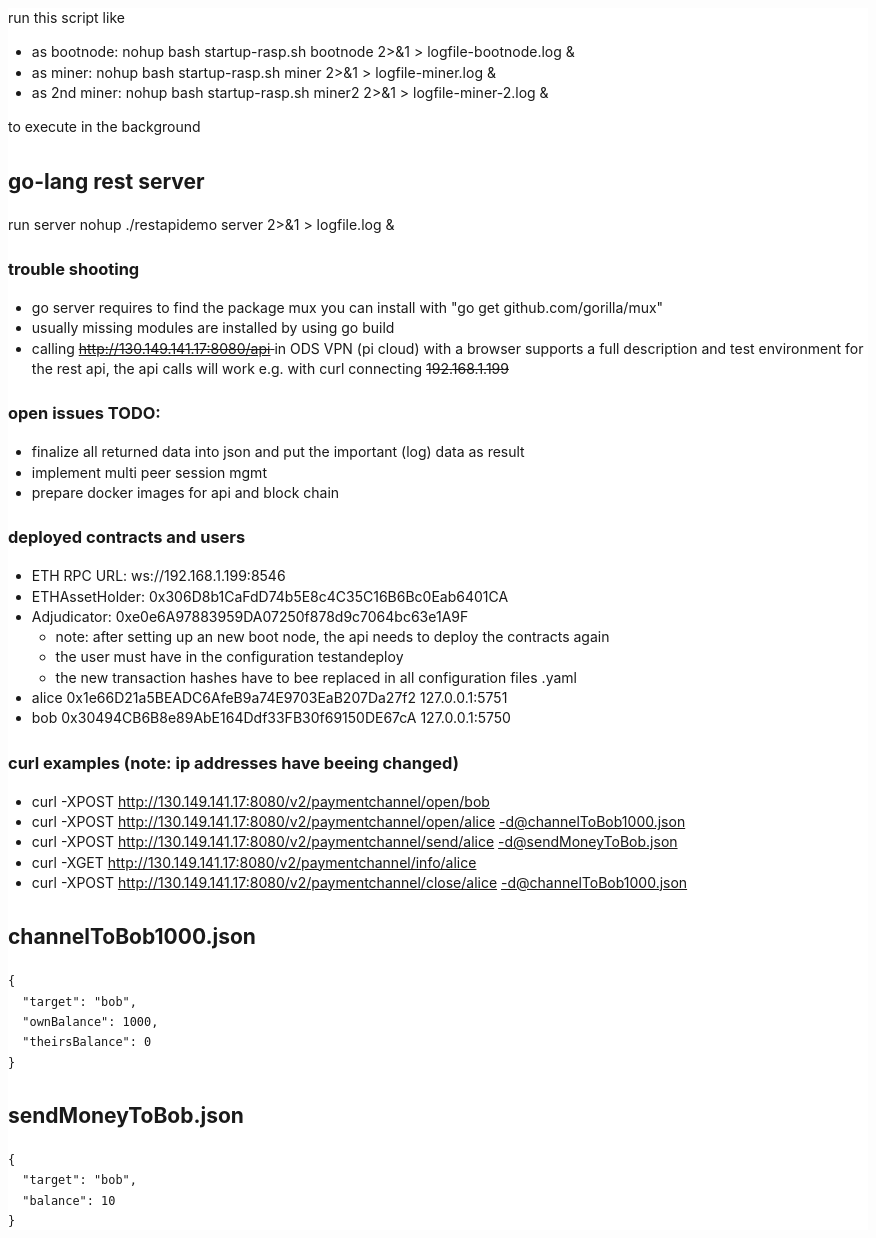 run this script like
- as bootnode:  nohup bash startup-rasp.sh bootnode  2>&1 > logfile-bootnode.log &
- as miner:     nohup bash startup-rasp.sh miner  2>&1 > logfile-miner.log &
- as 2nd miner: nohup bash startup-rasp.sh miner2  2>&1 > logfile-miner-2.log &

to execute in the background 

## go-lang rest server
run server nohup ./restapidemo server 2>&1 > logfile.log &

### trouble shooting
- go server requires to find the package mux you can install with "go get github.com/gorilla/mux"
- usually missing modules are installed by using go build
- calling <del> http://130.149.141.17:8080/api </del> in ODS VPN (pi cloud) with a browser supports a full description and test environment for the rest api, the api calls will work e.g. with curl connecting <del> 192.168.1.199 </del>

### open issues TODO:
- finalize all returned data into json and put the important (log) data as result
- implement multi peer session mgmt
- prepare docker images for api and block chain

### deployed contracts and users
- ETH RPC URL: ws://192.168.1.199:8546
- ETHAssetHolder: 0x306D8b1CaFdD74b5E8c4C35C16B6Bc0Eab6401CA
- Adjudicator: 0xe0e6A97883959DA07250f878d9c7064bc63e1A9F
    - note: after setting up an new boot node, the api needs to deploy the contracts again
    - the user must have in the configuration testandeploy
    - the new transaction hashes have to bee replaced in all configuration files <alias>.yaml 
- alice   0x1e66D21a5BEADC6AfeB9a74E9703EaB207Da27f2   127.0.0.1:5751
- bob     0x30494CB6B8e89AbE164Ddf33FB30f69150DE67cA   127.0.0.1:5750
 
### curl examples (note: ip addresses have beeing changed)
- curl -XPOST http://130.149.141.17:8080/v2/paymentchannel/open/bob
- curl -XPOST http://130.149.141.17:8080/v2/paymentchannel/open/alice -d@channelToBob1000.json
- curl -XPOST http://130.149.141.17:8080/v2/paymentchannel/send/alice -d@sendMoneyToBob.json
- curl -XGET http://130.149.141.17:8080/v2/paymentchannel/info/alice
- curl -XPOST http://130.149.141.17:8080/v2/paymentchannel/close/alice -d@channelToBob1000.json

## channelToBob1000.json
```
{
  "target": "bob",
  "ownBalance": 1000,
  "theirsBalance": 0
}
```

## sendMoneyToBob.json
```
{
  "target": "bob",
  "balance": 10
}
```
